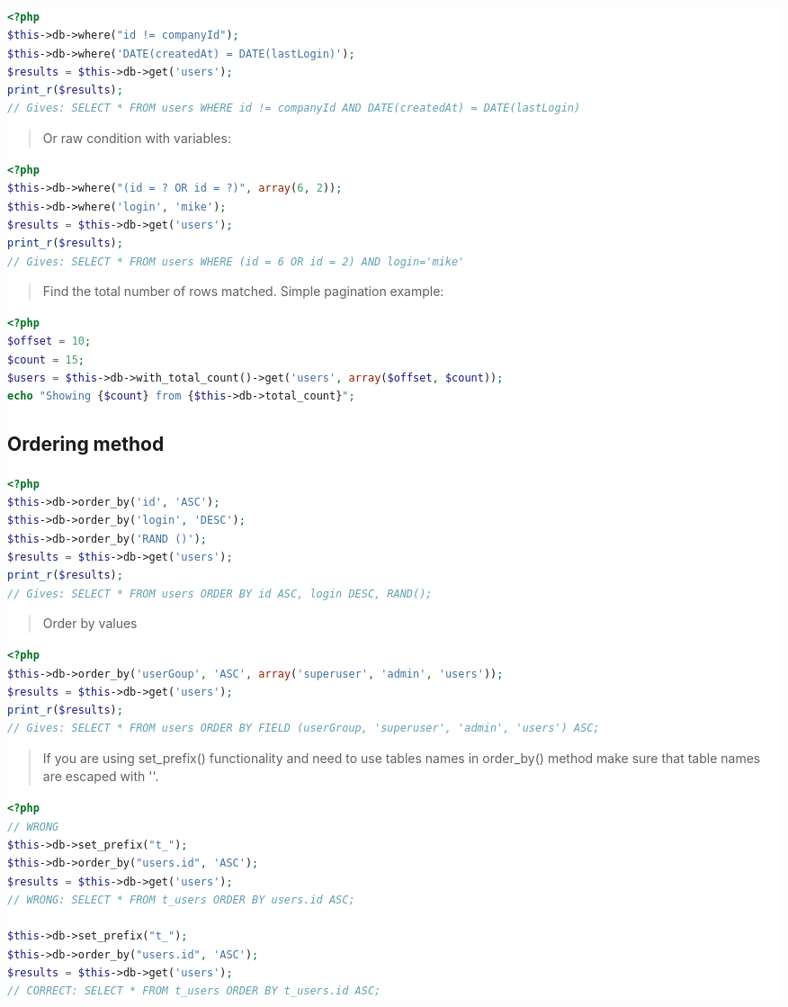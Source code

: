 ```php
<?php
$this->db->where("id != companyId");
$this->db->where('DATE(createdAt) = DATE(lastLogin)');
$results = $this->db->get('users');
print_r($results);
// Gives: SELECT * FROM users WHERE id != companyId AND DATE(createdAt) = DATE(lastLogin)
```

> Or raw condition with variables:

```php
<?php
$this->db->where("(id = ? OR id = ?)", array(6, 2));
$this->db->where('login', 'mike');
$results = $this->db->get('users');
print_r($results);
// Gives: SELECT * FROM users WHERE (id = 6 OR id = 2) AND login='mike'
```

> Find the total number of rows matched. Simple pagination example:

```php
<?php
$offset = 10;
$count = 15;
$users = $this->db->with_total_count()->get('users', array($offset, $count));
echo "Showing {$count} from {$this->db->total_count}";
```

## Ordering method

```php
<?php
$this->db->order_by('id', 'ASC');
$this->db->order_by('login', 'DESC');
$this->db->order_by('RAND ()');
$results = $this->db->get('users');
print_r($results);
// Gives: SELECT * FROM users ORDER BY id ASC, login DESC, RAND();
```

> Order by values

```php
<?php
$this->db->order_by('userGoup', 'ASC', array('superuser', 'admin', 'users'));
$results = $this->db->get('users');
print_r($results);
// Gives: SELECT * FROM users ORDER BY FIELD (userGroup, 'superuser', 'admin', 'users') ASC;
```

> If you are using set_prefix() functionality and need to use tables names in order_by() method make sure that table names are escaped with ''.

```php
<?php
// WRONG
$this->db->set_prefix("t_");
$this->db->order_by("users.id", 'ASC');
$results = $this->db->get('users');
// WRONG: SELECT * FROM t_users ORDER BY users.id ASC;

$this->db->set_prefix("t_");
$this->db->order_by("users.id", 'ASC');
$results = $this->db->get('users');
// CORRECT: SELECT * FROM t_users ORDER BY t_users.id ASC;
```
